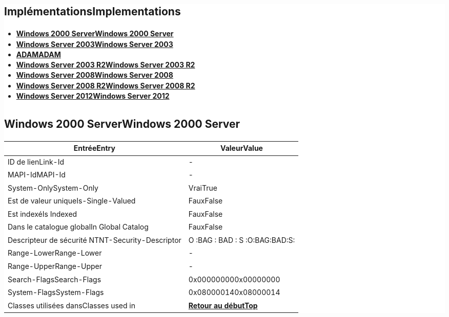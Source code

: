 

## <a name="implementations"></a><span data-ttu-id="b2d41-122">Implémentations</span><span class="sxs-lookup"><span data-stu-id="b2d41-122">Implementations</span></span>

-   [<span data-ttu-id="b2d41-123">**Windows 2000 Server**</span><span class="sxs-lookup"><span data-stu-id="b2d41-123">**Windows 2000 Server**</span></span>](#windows-2000-server)
-   [<span data-ttu-id="b2d41-124">**Windows Server 2003**</span><span class="sxs-lookup"><span data-stu-id="b2d41-124">**Windows Server 2003**</span></span>](#windows-server-2003)
-   [<span data-ttu-id="b2d41-125">**ADAM**</span><span class="sxs-lookup"><span data-stu-id="b2d41-125">**ADAM**</span></span>](#adam)
-   [<span data-ttu-id="b2d41-126">**Windows Server 2003 R2**</span><span class="sxs-lookup"><span data-stu-id="b2d41-126">**Windows Server 2003 R2**</span></span>](#windows-server-2003-r2)
-   [<span data-ttu-id="b2d41-127">**Windows Server 2008**</span><span class="sxs-lookup"><span data-stu-id="b2d41-127">**Windows Server 2008**</span></span>](#windows-server-2008)
-   [<span data-ttu-id="b2d41-128">**Windows Server 2008 R2**</span><span class="sxs-lookup"><span data-stu-id="b2d41-128">**Windows Server 2008 R2**</span></span>](#windows-server-2008-r2)
-   [<span data-ttu-id="b2d41-129">**Windows Server 2012**</span><span class="sxs-lookup"><span data-stu-id="b2d41-129">**Windows Server 2012**</span></span>](#windows-server-2012)

## <a name="windows-2000-server"></a><span data-ttu-id="b2d41-130">Windows 2000 Server</span><span class="sxs-lookup"><span data-stu-id="b2d41-130">Windows 2000 Server</span></span>



| <span data-ttu-id="b2d41-131">Entrée</span><span class="sxs-lookup"><span data-stu-id="b2d41-131">Entry</span></span> | <span data-ttu-id="b2d41-132">Valeur</span><span class="sxs-lookup"><span data-stu-id="b2d41-132">Value</span></span> |
|------------------------|---------------------------------|
| <span data-ttu-id="b2d41-133">ID de lien</span><span class="sxs-lookup"><span data-stu-id="b2d41-133">Link-Id</span></span>                | \-                              |
| <span data-ttu-id="b2d41-134">MAPI-Id</span><span class="sxs-lookup"><span data-stu-id="b2d41-134">MAPI-Id</span></span>                | \-                              |
| <span data-ttu-id="b2d41-135">System-Only</span><span class="sxs-lookup"><span data-stu-id="b2d41-135">System-Only</span></span>            | <span data-ttu-id="b2d41-136">Vrai</span><span class="sxs-lookup"><span data-stu-id="b2d41-136">True</span></span>                            |
| <span data-ttu-id="b2d41-137">Est de valeur unique</span><span class="sxs-lookup"><span data-stu-id="b2d41-137">Is-Single-Valued</span></span>       | <span data-ttu-id="b2d41-138">Faux</span><span class="sxs-lookup"><span data-stu-id="b2d41-138">False</span></span>                           |
| <span data-ttu-id="b2d41-139">Est indexé</span><span class="sxs-lookup"><span data-stu-id="b2d41-139">Is Indexed</span></span>             | <span data-ttu-id="b2d41-140">Faux</span><span class="sxs-lookup"><span data-stu-id="b2d41-140">False</span></span>                           |
| <span data-ttu-id="b2d41-141">Dans le catalogue global</span><span class="sxs-lookup"><span data-stu-id="b2d41-141">In Global Catalog</span></span>      | <span data-ttu-id="b2d41-142">Faux</span><span class="sxs-lookup"><span data-stu-id="b2d41-142">False</span></span>                           |
| <span data-ttu-id="b2d41-143">Descripteur de sécurité NT</span><span class="sxs-lookup"><span data-stu-id="b2d41-143">NT-Security-Descriptor</span></span> | <span data-ttu-id="b2d41-144">O :BAG : BAD : S :</span><span class="sxs-lookup"><span data-stu-id="b2d41-144">O:BAG:BAD:S:</span></span>                    |
| <span data-ttu-id="b2d41-145">Range-Lower</span><span class="sxs-lookup"><span data-stu-id="b2d41-145">Range-Lower</span></span>            | \-                              |
| <span data-ttu-id="b2d41-146">Range-Upper</span><span class="sxs-lookup"><span data-stu-id="b2d41-146">Range-Upper</span></span>            | \-                              |
| <span data-ttu-id="b2d41-147">Search-Flags</span><span class="sxs-lookup"><span data-stu-id="b2d41-147">Search-Flags</span></span>           | <span data-ttu-id="b2d41-148">0x00000000</span><span class="sxs-lookup"><span data-stu-id="b2d41-148">0x00000000</span></span>                      |
| <span data-ttu-id="b2d41-149">System-Flags</span><span class="sxs-lookup"><span data-stu-id="b2d41-149">System-Flags</span></span>           | <span data-ttu-id="b2d41-150">0x08000014</span><span class="sxs-lookup"><span data-stu-id="b2d41-150">0x08000014</span></span>                      |
| <span data-ttu-id="b2d41-151">Classes utilisées dans</span><span class="sxs-lookup"><span data-stu-id="b2d41-151">Classes used in</span></span>        | [<span data-ttu-id="b2d41-152">**Retour au début**</span><span class="sxs-lookup"><span data-stu-id="b2d41-152">**Top**</span></span>](c-top.md)<br/> |


